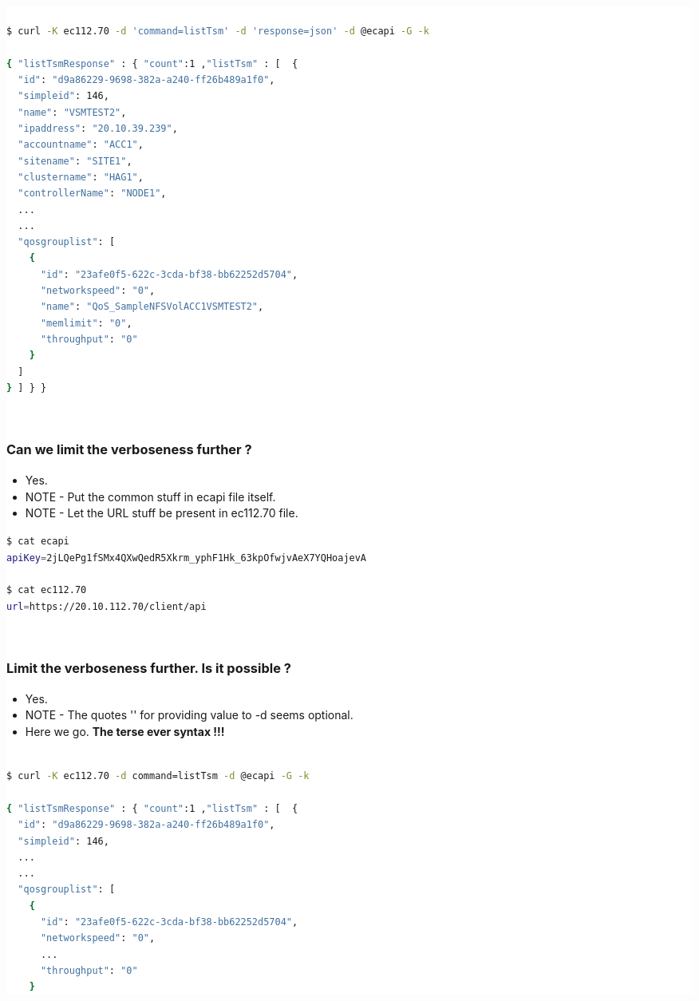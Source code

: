 ```bash

$ curl -K ec112.70 -d 'command=listTsm' -d 'response=json' -d @ecapi -G -k

{ "listTsmResponse" : { "count":1 ,"listTsm" : [  {
  "id": "d9a86229-9698-382a-a240-ff26b489a1f0",
  "simpleid": 146,
  "name": "VSMTEST2",
  "ipaddress": "20.10.39.239",
  "accountname": "ACC1",
  "sitename": "SITE1",
  "clustername": "HAG1",
  "controllerName": "NODE1",
  ...
  ...
  "qosgrouplist": [
    {
      "id": "23afe0f5-622c-3cda-bf38-bb62252d5704",
      "networkspeed": "0",      
      "name": "QoS_SampleNFSVolACC1VSMTEST2",
      "memlimit": "0",
      "throughput": "0"
    }
  ]
} ] } }  
```

<br />

### Can we limit the verboseness further ?

- Yes.
- NOTE - Put the common stuff in ecapi file itself.
- NOTE - Let the URL stuff be present in ec112.70 file.

```bash
$ cat ecapi
apiKey=2jLQePg1fSMx4QXwQedR5Xkrm_yphF1Hk_63kpOfwjvAeX7YQHoajevA

$ cat ec112.70
url=https://20.10.112.70/client/api
```

<br />

### Limit the verboseness further. Is it possible ?

- Yes.
- NOTE - The quotes '' for providing value to -d seems optional.
- Here we go. **The terse ever syntax !!!**

```bash

$ curl -K ec112.70 -d command=listTsm -d @ecapi -G -k

{ "listTsmResponse" : { "count":1 ,"listTsm" : [  {
  "id": "d9a86229-9698-382a-a240-ff26b489a1f0",
  "simpleid": 146,  
  ...
  ...
  "qosgrouplist": [
    {
      "id": "23afe0f5-622c-3cda-bf38-bb62252d5704",
      "networkspeed": "0",
      ...  
      "throughput": "0"
    }
```